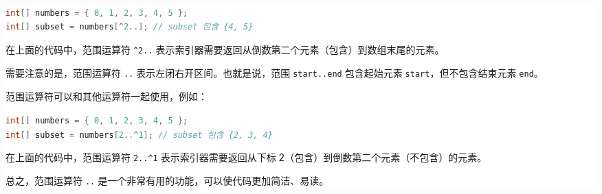 ```csharp
int[] numbers = { 0, 1, 2, 3, 4, 5 };
int[] subset = numbers[^2..]; // subset 包含 {4, 5}
```

在上面的代码中，范围运算符 `^2..` 表示索引器需要返回从倒数第二个元素（包含）到数组末尾的元素。

需要注意的是，范围运算符 `..` 表示左闭右开区间。也就是说，范围 `start..end` 包含起始元素 `start`，但不包含结束元素 `end`。

范围运算符可以和其他运算符一起使用，例如：

```csharp
int[] numbers = { 0, 1, 2, 3, 4, 5 };
int[] subset = numbers[2..^1]; // subset 包含 {2, 3, 4}
```

在上面的代码中，范围运算符 `2..^1` 表示索引器需要返回从下标 2（包含）到倒数第二个元素（不包含）的元素。

总之，范围运算符 `..` 是一个非常有用的功能，可以使代码更加简洁、易读。
